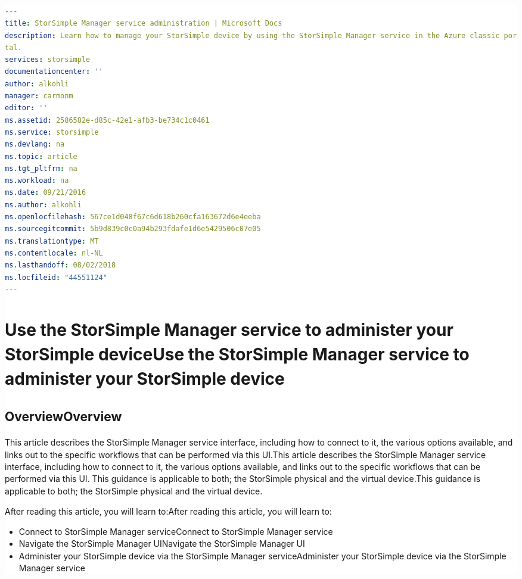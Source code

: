 ```yaml
---
title: StorSimple Manager service administration | Microsoft Docs
description: Learn how to manage your StorSimple device by using the StorSimple Manager service in the Azure classic portal.
services: storsimple
documentationcenter: ''
author: alkohli
manager: carmonm
editor: ''
ms.assetid: 2586582e-d85c-42e1-afb3-be734c1c0461
ms.service: storsimple
ms.devlang: na
ms.topic: article
ms.tgt_pltfrm: na
ms.workload: na
ms.date: 09/21/2016
ms.author: alkohli
ms.openlocfilehash: 567ce1d048f67c6d618b260cfa163672d6e4eeba
ms.sourcegitcommit: 5b9d839c0c0a94b293fdafe1d6e5429506c07e05
ms.translationtype: MT
ms.contentlocale: nl-NL
ms.lasthandoff: 08/02/2018
ms.locfileid: "44551124"
---
```

# <a name="use-the-storsimple-manager-service-to-administer-your-storsimple-device"></a><span data-ttu-id="e79c7-103">Use the StorSimple Manager service to administer your StorSimple device</span><span class="sxs-lookup"><span data-stu-id="e79c7-103">Use the StorSimple Manager service to administer your StorSimple device</span></span>
## <a name="overview"></a><span data-ttu-id="e79c7-104">Overview</span><span class="sxs-lookup"><span data-stu-id="e79c7-104">Overview</span></span>
<span data-ttu-id="e79c7-105">This article describes the StorSimple Manager service interface, including how to connect to it, the various options available, and links out to the specific workflows that can be performed via this UI.</span><span class="sxs-lookup"><span data-stu-id="e79c7-105">This article describes the StorSimple Manager service interface, including how to connect to it, the various options available, and links out to the specific workflows that can be performed via this UI.</span></span> <span data-ttu-id="e79c7-106">This guidance is applicable to both; the StorSimple physical and the virtual device.</span><span class="sxs-lookup"><span data-stu-id="e79c7-106">This guidance is applicable to both; the StorSimple physical and the virtual device.</span></span>

<span data-ttu-id="e79c7-107">After reading this article, you will learn to:</span><span class="sxs-lookup"><span data-stu-id="e79c7-107">After reading this article, you will learn to:</span></span>

* <span data-ttu-id="e79c7-108">Connect to StorSimple Manager service</span><span class="sxs-lookup"><span data-stu-id="e79c7-108">Connect to StorSimple Manager service</span></span>
* <span data-ttu-id="e79c7-109">Navigate the StorSimple Manager UI</span><span class="sxs-lookup"><span data-stu-id="e79c7-109">Navigate the StorSimple Manager UI</span></span>
* <span data-ttu-id="e79c7-110">Administer your StorSimple device via the StorSimple Manager service</span><span class="sxs-lookup"><span data-stu-id="e79c7-110">Administer your StorSimple device via the StorSimple Manager service</span></span>
